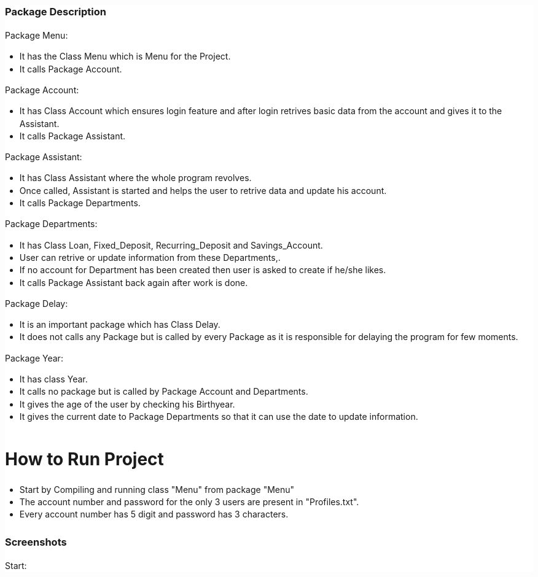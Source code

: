 
### Package Description

Package Menu: 
- It has the Class Menu which is Menu for the Project.
- It calls Package Account.


Package Account:
- It has Class Account which ensures login feature and after login retrives basic data from the account and gives it to the Assistant.
- It calls Package Assistant.


Package Assistant:	
- It has Class Assistant where the whole program revolves.
- Once called, Assistant is started and helps the user to retrive data and update his account.
- It calls Package Departments.

Package Departments:
- It has Class Loan, Fixed\_Deposit, Recurring\_Deposit and Savings\_Account.
- User can retrive or update information from these Departments,.
- If no account for Department has been created then user is asked to create if he/she likes.
- It calls Package Assistant back again after work is done.


Package Delay:
- It is an important package which has Class Delay.
- It does not calls any Package but is called by every Package as it is responsible for delaying the program for few moments.

Package Year:
- It has class Year.
- It calls no package but is called by Package Account and Departments.
- It gives the age of the user by checking his Birthyear.
- It gives the current date to Package Departments so that it can use the date to update information.

# How to Run Project
- Start by Compiling and running class "Menu" from package "Menu"
- The account number and password for the only 3 users are present in "Profiles.txt".
- Every account number has 5 digit and password has 3 characters.

### Screenshots

Start:
<div>